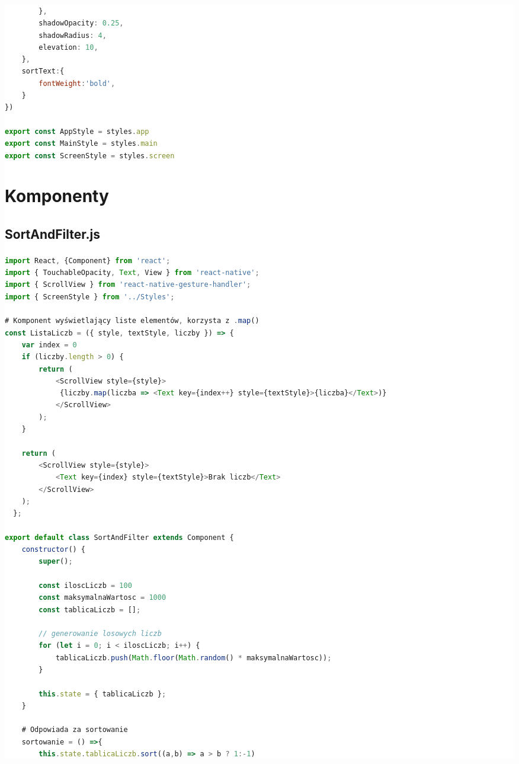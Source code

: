 ```js
        },
        shadowOpacity: 0.25,
        shadowRadius: 4,
        elevation: 10,
    },
    sortText:{
        fontWeight:'bold',
    }
})
  
export const AppStyle = styles.app
export const MainStyle = styles.main
export const ScreenStyle = styles.screen
```

# Komponenty

## SortAndFilter.js

```js
import React, {Component} from 'react';
import { TouchableOpacity, Text, View } from 'react-native';
import { ScrollView } from 'react-native-gesture-handler';
import { ScreenStyle } from '../Styles';

# Komponent wyświetlający liste elementów, korzysta z .map()
const ListaLiczb = ({ style, textStyle, liczby }) => {
    var index = 0
    if (liczby.length > 0) {
        return (
            <ScrollView style={style}>
             {liczby.map(liczba => <Text key={index++} style={textStyle}>{liczba}</Text>)}
            </ScrollView>
        );
    }
  
    return (
        <ScrollView style={style}>
            <Text key={index} style={textStyle}>Brak liczb</Text>
        </ScrollView>
    );
  };

export default class SortAndFilter extends Component {
    constructor() {
        super();
    
        const iloscLiczb = 100
        const maksymalnaWartosc = 1000
        const tablicaLiczb = []; 

        // generowanie losowych liczb 
        for (let i = 0; i < iloscLiczb; i++) {
            tablicaLiczb.push(Math.floor(Math.random() * maksymalnaWartosc));
        }

        this.state = { tablicaLiczb };
    }

    # Odpowiada za sortowanie
    sortowanie = () =>{
        this.state.tablicaLiczb.sort((a,b) => a > b ? 1:-1)
```